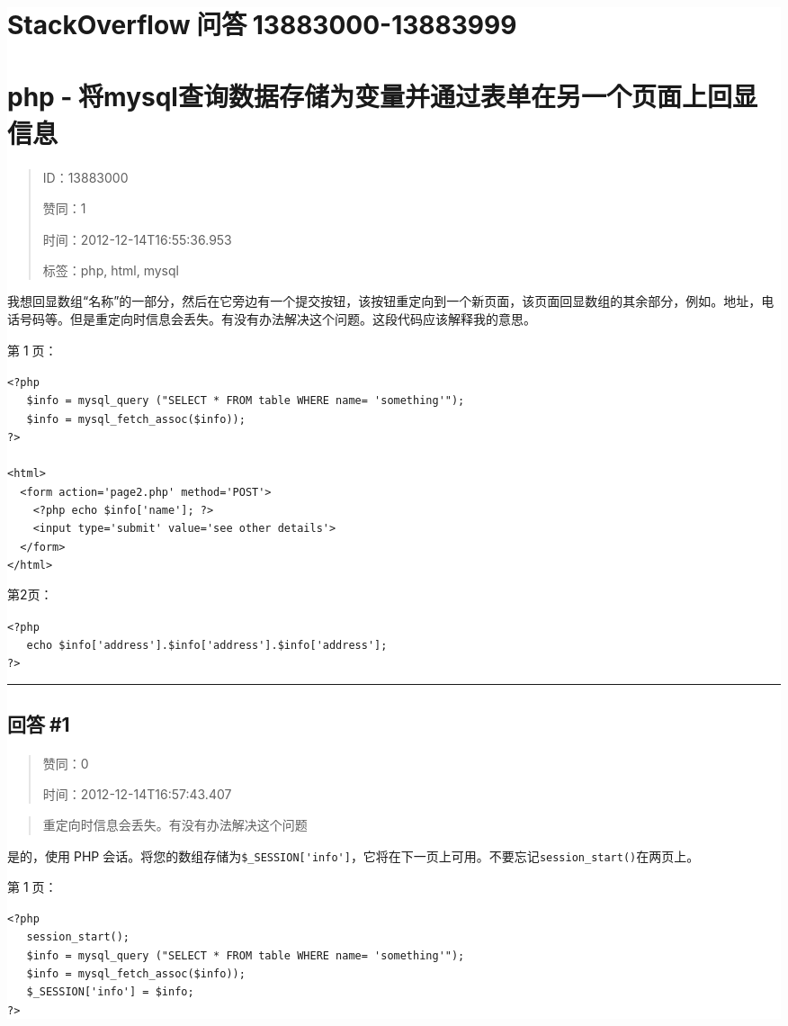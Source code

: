 # StackOverflow 问答 13883000-13883999

# php - 将mysql查询数据存储为变量并通过表单在另一个页面上回显信息

> ID：13883000
> 
> 赞同：1
> 
> 时间：2012-12-14T16:55:36.953
> 
> 标签：php, html, mysql

我想回显数组“名称”的一部分，然后在它旁边有一个提交按钮，该按钮重定向到一个新页面，该页面回显数组的其余部分，例如。地址，电话号码等。但是重定向时信息会丢失。有没有办法解决这个问题。这段代码应该解释我的意思。

第 1 页：

```
<?php
   $info = mysql_query ("SELECT * FROM table WHERE name= 'something'");
   $info = mysql_fetch_assoc($info));
?>

<html>
  <form action='page2.php' method='POST'>
    <?php echo $info['name']; ?>
    <input type='submit' value='see other details'>
  </form>
</html> 
```

第2页：

```
<?php
   echo $info['address'].$info['address'].$info['address'];
?> 
```

* * *

## 回答 #1

> 赞同：0
> 
> 时间：2012-12-14T16:57:43.407

> 重定向时信息会丢失。有没有办法解决这个问题

是的，使用 PHP 会话。将您的数组存储为`$_SESSION['info']`，它将在下一页上可用。不要忘记`session_start()`在两页上。

第 1 页：

```
<?php
   session_start();
   $info = mysql_query ("SELECT * FROM table WHERE name= 'something'");
   $info = mysql_fetch_assoc($info));
   $_SESSION['info'] = $info;
?> 
```
